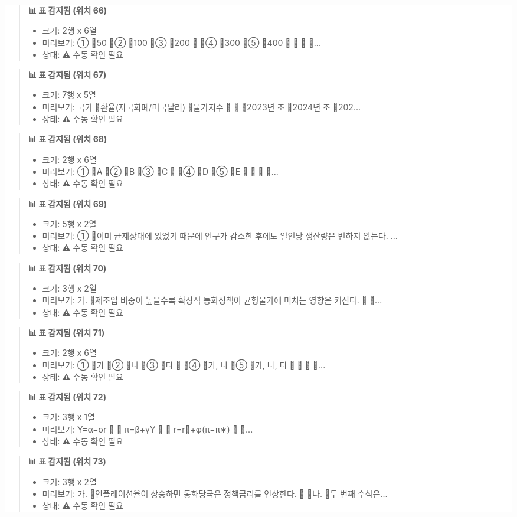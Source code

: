 



> **📊 표 감지됨 (위치 66)**
> - 크기: 2행 x 6열
> - 미리보기: ① 50 ② 100 ③ 200  ④ 300 ⑤ 400    ...
> - 상태: ⚠️ 수동 확인 필요





> **📊 표 감지됨 (위치 67)**
> - 크기: 7행 x 5열
> - 미리보기: 국가 환율(자국화폐/미국달러) 물가지수   2023년 초 2024년 초 202...
> - 상태: ⚠️ 수동 확인 필요





> **📊 표 감지됨 (위치 68)**
> - 크기: 2행 x 6열
> - 미리보기: ① A ② B ③ C  ④ D ⑤ E     ...
> - 상태: ⚠️ 수동 확인 필요





> **📊 표 감지됨 (위치 69)**
> - 크기: 5행 x 2열
> - 미리보기: ① 이미 균제상태에 있었기 때문에 인구가 감소한 후에도 일인당 생산량은 변하지 않는다. ...
> - 상태: ⚠️ 수동 확인 필요





> **📊 표 감지됨 (위치 70)**
> - 크기: 3행 x 2열
> - 미리보기: 가. 제조업 비중이 높을수록 확장적 통화정책이 균형물가에 미치는 영향은 커진다.   ...
> - 상태: ⚠️ 수동 확인 필요





> **📊 표 감지됨 (위치 71)**
> - 크기: 2행 x 6열
> - 미리보기: ① 가 ② 나 ③ 다  ④ 가, 나 ⑤ 가, 나, 다    ...
> - 상태: ⚠️ 수동 확인 필요





> **📊 표 감지됨 (위치 72)**
> - 크기: 3행 x 1열
> - 미리보기: Y=α−σr    π=β+γY    r=r∗+φ(π−π∗)  ...
> - 상태: ⚠️ 수동 확인 필요





> **📊 표 감지됨 (위치 73)**
> - 크기: 3행 x 2열
> - 미리보기: 가. 인플레이션율이 상승하면 통화당국은 정책금리를 인상한다.  나. 두 번째 수식은...
> - 상태: ⚠️ 수동 확인 필요
